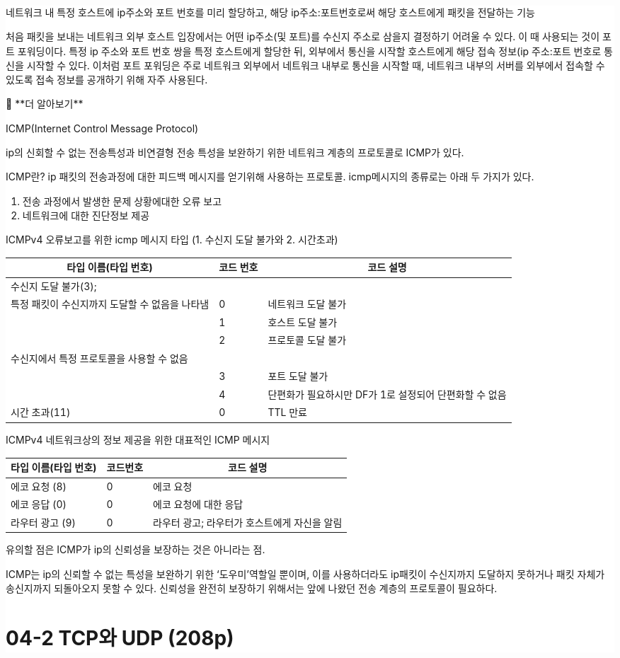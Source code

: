 네트워크 내 특정 호스트에 ip주소와 포트 번호를 미리 할당하고, 해당 ip주소:포트번호로써 해당 호스트에게 패킷을 전달하는 기능

처음 패킷을 보내는 네트워크 외부 호스트 입장에서는 어떤 ip주소(및 포트)를 수신지 주소로 삼을지 결정하기 어려울 수 있다. 이 때 사용되는 것이 포트 포워딩이다. 특정 ip 주소와 포트 번호 쌍을 특정 호스트에게 할당한 뒤, 외부에서 통신을 시작할 호스트에게 해당 접속 정보(ip 주소:포트 번호로 통신을 시작할 수 있다. 이처럼 포트 포워딩은 주로 네트워크 외부에서 네트워크 내부로 통신을 시작할 때, 네트워크 내부의 서버를 외부에서 접속할 수 있도록 접속 정보를 공개하기 위해 자주 사용된다.

</aside>

<aside>
🤔 **더 알아보기**

ICMP(Internet Control Message Protocol)

ip의 신회할 수 없는 전송특성과 비연결형 전송 특성을 보완하기 위한 네트워크 계층의 프로토콜로 ICMP가 있다. 

ICMP란?
ip 패킷의 전송과정에 대한 피드백 메시지를 얻기위해 사용하는 프로토콜. icmp메시지의 종류로는 아래 두 가지가 있다.

1. 전송 과정에서 발생한 문제 상황에대한 오류 보고
2. 네트워크에 대한 진단정보 제공

ICMPv4 오류보고를 위한 icmp 메시지 타입 (1. 수신지 도달 불가와 2. 시간초과)

| 타입 이름(타입 번호) | 코드 번호 | 코드 설명 |
| --- | --- | --- |
| 수신지 도달 불가(3);
특정 패킷이 수신지까지 도달할 수 없음을 나타냄 | 0 | 네트워크 도달 불가 |
|  | 1 | 호스트 도달 불가 |
|  | 2 | 프로토콜 도달 불가
수신지에서 특정 프로토콜을 사용할 수 없음 |
|  | 3 | 포트 도달 불가 |
|  | 4 | 단편화가 필요하시만 DF가 1로 설정되어 단편화할 수 없음 |
| 시간 초과(11) | 0 | TTL 만료 |

ICMPv4 네트워크상의 정보 제공을 위한 대표적인 ICMP 메시지

| 타입 이름(타입 번호) | 코드번호 | 코드 설명 |
| --- | --- | --- |
| 에코 요청 (8) | 0 | 에코 요청 |
| 에코 응답 (0) | 0 | 에코 요청에 대한 응답 |
| 라우터 광고 (9) | 0 | 라우터 광고; 라우터가 호스트에게 자신을 알림 |

유의할 점은 ICMP가 ip의 신뢰성을 보장하는 것은 아니라는 점.

ICMP는 ip의 신뢰할 수 없는 특성을 보완하기 위한 ‘도우미’역할일 뿐이며, 이를 사용하더라도 ip패킷이 수신지까지 도달하지 못하거나 패킷 자체가 송신지까지 되돌아오지 못할 수 있다. 신뢰성을 완전히 보장하기 위해서는 앞에 나왔던 전송 계층의 프로토콜이 필요하다.

</aside>

# 04-2 TCP와 UDP (208p)
